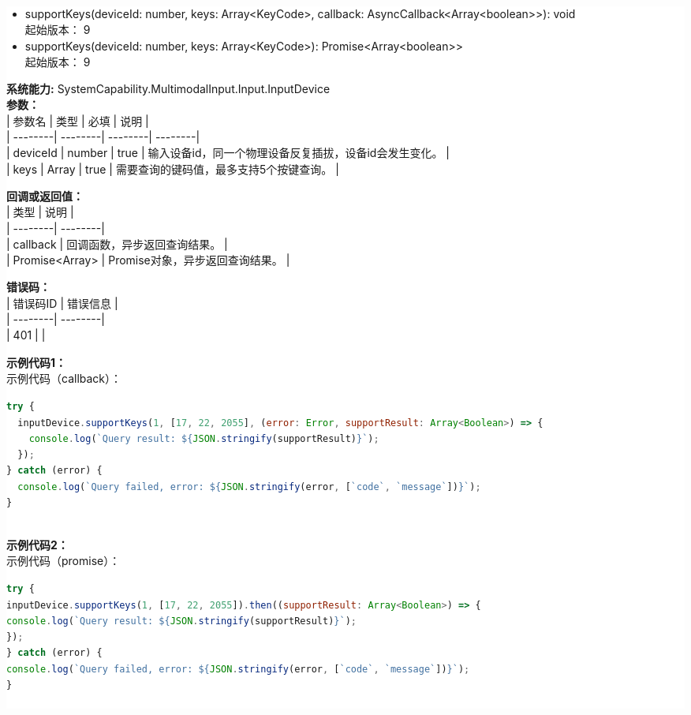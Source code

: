 - supportKeys(deviceId: number, keys: Array\<KeyCode>, callback: AsyncCallback\<Array\<boolean>>): void    
起始版本： 9    
- supportKeys(deviceId: number, keys: Array\<KeyCode>): Promise\<Array\<boolean>>    
起始版本： 9  
  
 **系统能力:**  SystemCapability.MultimodalInput.Input.InputDevice    
 **参数：**     
| 参数名 | 类型 | 必填 | 说明 |  
| --------| --------| --------| --------|  
| deviceId | number | true | 输入设备id，同一个物理设备反复插拔，设备id会发生变化。 |  
| keys | Array<KeyCode> | true | 需要查询的键码值，最多支持5个按键查询。 |  
    
 **回调或返回值：**     
| 类型 | 说明 |  
| --------| --------|  
| callback | 回调函数，异步返回查询结果。 |  
| Promise<Array<boolean>> | Promise对象，异步返回查询结果。 |  
    
    
 **错误码：**     
| 错误码ID | 错误信息 |  
| --------| --------|  
| 401 |  |  
    
 **示例代码1：**   
示例代码（callback）：  
```js    
try {  
  inputDevice.supportKeys(1, [17, 22, 2055], (error: Error, supportResult: Array<Boolean>) => {  
    console.log(`Query result: ${JSON.stringify(supportResult)}`);  
  });  
} catch (error) {  
  console.log(`Query failed, error: ${JSON.stringify(error, [`code`, `message`])}`);  
}  
    
```    
  
    
 **示例代码2：**   
示例代码（promise）：  
```js    
try {  
inputDevice.supportKeys(1, [17, 22, 2055]).then((supportResult: Array<Boolean>) => {  
console.log(`Query result: ${JSON.stringify(supportResult)}`);  
});  
} catch (error) {  
console.log(`Query failed, error: ${JSON.stringify(error, [`code`, `message`])}`);  
}  
    
```    
  